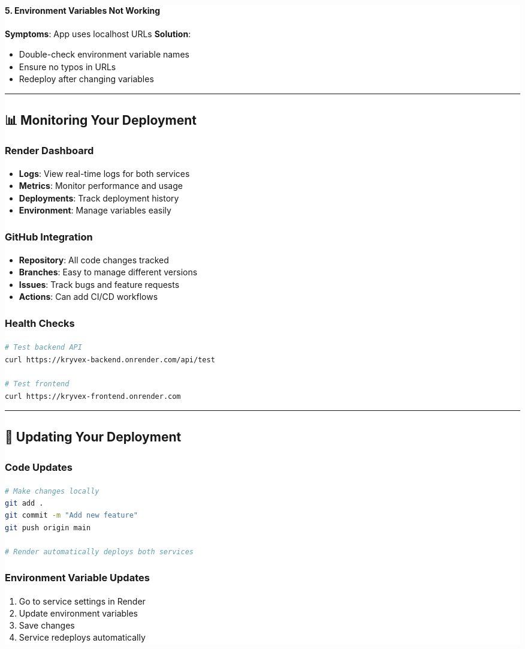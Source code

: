 #### 5. Environment Variables Not Working
**Symptoms**: App uses localhost URLs
**Solution**:
- Double-check environment variable names
- Ensure no typos in URLs
- Redeploy after changing variables

---

## 📊 Monitoring Your Deployment

### Render Dashboard
- **Logs**: View real-time logs for both services
- **Metrics**: Monitor performance and usage
- **Deployments**: Track deployment history
- **Environment**: Manage variables easily

### GitHub Integration
- **Repository**: All code changes tracked
- **Branches**: Easy to manage different versions
- **Issues**: Track bugs and feature requests
- **Actions**: Can add CI/CD workflows

### Health Checks
```bash
# Test backend API
curl https://kryvex-backend.onrender.com/api/test

# Test frontend
curl https://kryvex-frontend.onrender.com
```

---

## 🔄 Updating Your Deployment

### Code Updates
```bash
# Make changes locally
git add .
git commit -m "Add new feature"
git push origin main

# Render automatically deploys both services
```

### Environment Variable Updates
1. Go to service settings in Render
2. Update environment variables
3. Save changes
4. Service redeploys automatically
